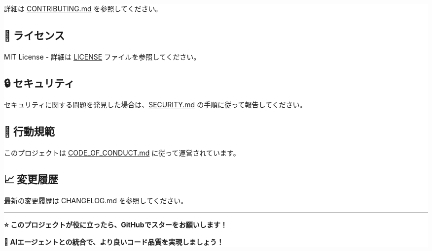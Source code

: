 詳細は [CONTRIBUTING.md](CONTRIBUTING.md) を参照してください。

## 📜 ライセンス

MIT License - 詳細は [LICENSE](LICENSE) ファイルを参照してください。

## 🔒 セキュリティ

セキュリティに関する問題を発見した場合は、[SECURITY.md](SECURITY.md) の手順に従って報告してください。

## 📝 行動規範

このプロジェクトは [CODE_OF_CONDUCT.md](CODE_OF_CONDUCT.md) に従って運営されています。

## 📈 変更履歴

最新の変更履歴は [CHANGELOG.md](CHANGELOG.md) を参照してください。

---

**⭐ このプロジェクトが役に立ったら、GitHubでスターをお願いします！**

**🚀 AIエージェントとの統合で、より良いコード品質を実現しましょう！**
